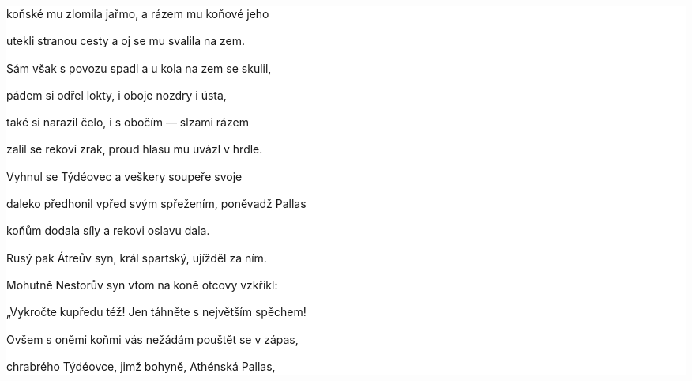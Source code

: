 <section>

koňské mu zlomila jařmo, a rázem mu koňové jeho

</section>

<section>

utekli stranou cesty a oj se mu svalila na zem.

Sám však s povozu spadl a u kola na zem se skulil,

</section>

<section>

pádem si odřel lokty, i oboje nozdry i ústa,

</section>

<section>

také si narazil čelo, i s obočím — slzami rázem

</section>

<section>

zalil se rekovi zrak, proud hlasu mu uvázl v hrdle.

Vyhnul se Týdéovec a veškery soupeře svoje

</section>

<section>

daleko předhonil vpřed svým spřežením, poněvadž Pallas

</section>

<section>

koňům dodala síly a rekovi oslavu dala.

Rusý pak Átreův syn, král spartský, ujížděl za ním.

Mohutně Nestorův syn vtom na koně otcovy vzkřikl:

</section>

<section>

„Vykročte kupředu též! Jen táhněte s největším spěchem!

</section>

<section>

Ovšem s oněmi koňmi vás nežádám pouštět se v zápas,

</section>

<section>

chrabrého Týdéovce, jimž bohyně, Athénská Pallas,
